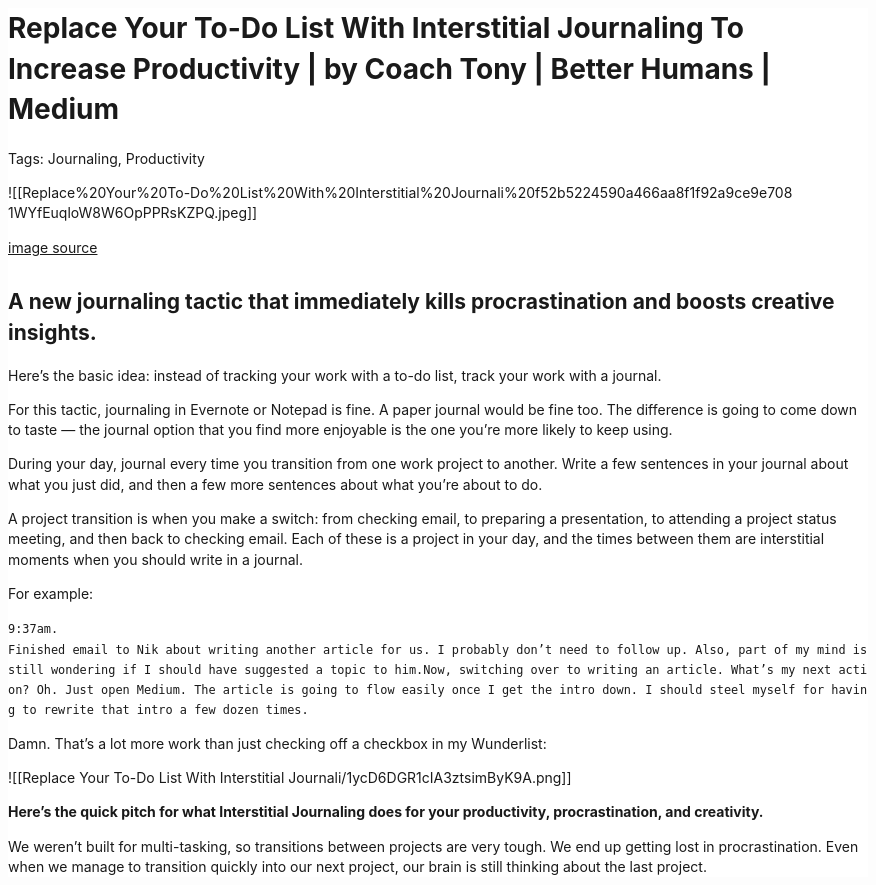 # Replace Your To-Do List With Interstitial Journaling To Increase Productivity | by Coach Tony | Better Humans | Medium

Tags: Journaling, Productivity

![[Replace%20Your%20To-Do%20List%20With%20Interstitial%20Journali%20f52b5224590a466aa8f1f92a9ce9e708 1WYfEuqloW8W6OpPPRsKZPQ.jpeg]]

[image source](https://www.flickr.com/photos/deanhochman/35577498971/in/photolist-WcRYWF-9gQW7F-8FEvVa-ftEszs-9quX33-8kPVm-dzqesM-6dLsh4-7fiQK3-dzrove-jJMMco-VThTc-VTpKM-VUjDs-583F6o-VTbdX-ftEvF9-8FHJ4W-583DeG-7XMfkt-aj3PZH-dzsCP6-7AHNPc-dzrowB-4bzuiu-7RPQZ7-5rG385-9h9zSG-poTbV-4e982c-9m75y-dzyrRC-dzpJ14-7TAS1-93ER7e-8kMQpi-4cWPHU-7RLAKM-nvbBA2-2w5nek-rkAhMn-86UK22-9YPwhY-8NRdD9-jz6qZw-8hdhxK-K9rpV3-JoedAZ-e7MBqz-94P3qz)

## A new journaling tactic that immediately kills procrastination and boosts creative insights.

Here’s the basic idea: instead of tracking your work with a to-do list, track your work with a journal.

For this tactic, journaling in Evernote or Notepad is fine. A paper journal would be fine too. The difference is going to come down to taste — the journal option that you find more enjoyable is the one you’re more likely to keep using.

During your day, journal every time you transition from one work project to another. Write a few sentences in your journal about what you just did, and then a few more sentences about what you’re about to do.

A project transition is when you make a switch: from checking email, to preparing a presentation, to attending a project status meeting, and then back to checking email. Each of these is a project in your day, and the times between them are interstitial moments when you should write in a journal.

For example:

```
9:37am. 
Finished email to Nik about writing another article for us. I probably don’t need to follow up. Also, part of my mind is still wondering if I should have suggested a topic to him.Now, switching over to writing an article. What’s my next action? Oh. Just open Medium. The article is going to flow easily once I get the intro down. I should steel myself for having to rewrite that intro a few dozen times.
```

Damn. That’s a lot more work than just checking off a checkbox in my Wunderlist:

![[Replace Your To-Do List With Interstitial Journali/1ycD6DGR1cIA3ztsimByK9A.png]]

**Here’s the quick pitch for what Interstitial Journaling does for your productivity, procrastination, and creativity.**

We weren’t built for multi-tasking, so transitions between projects are very tough. We end up getting lost in procrastination. Even when we manage to transition quickly into our next project, our brain is still thinking about the last project.
